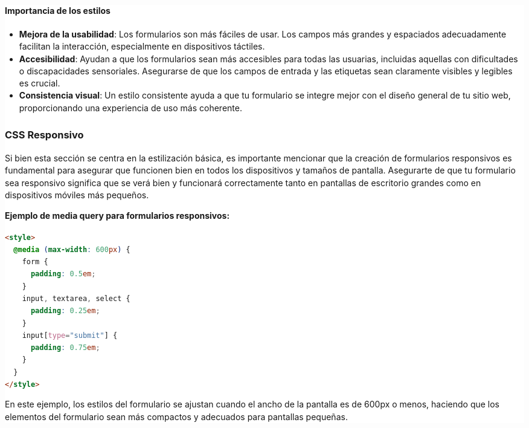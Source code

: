 #### Importancia de los estilos

- **Mejora de la usabilidad**: Los formularios son más fáciles de usar. Los campos más grandes y espaciados adecuadamente facilitan la interacción, especialmente en dispositivos táctiles.
- **Accesibilidad**: Ayudan a que los formularios sean más accesibles para todas las usuarias, incluidas aquellas con dificultades o discapacidades sensoriales. Asegurarse de que los campos de entrada y las etiquetas sean claramente visibles y legibles es crucial.
- **Consistencia visual**: Un estilo consistente ayuda a que tu formulario se integre mejor con el diseño general de tu sitio web, proporcionando una experiencia de uso más coherente.

### CSS Responsivo

Si bien esta sección se centra en la estilización básica, es importante mencionar que la creación de formularios responsivos es fundamental para asegurar que funcionen bien en todos los dispositivos y tamaños de pantalla. Asegurarte de que tu formulario sea responsivo significa que se verá bien y funcionará correctamente tanto en pantallas de escritorio grandes como en dispositivos móviles más pequeños.

**Ejemplo de media query para formularios responsivos:**

```html
<style>
  @media (max-width: 600px) {
    form {
      padding: 0.5em;
    }
    input, textarea, select {
      padding: 0.25em;
    }
    input[type="submit"] {
      padding: 0.75em;
    }
  }
</style>
```

En este ejemplo, los estilos del formulario se ajustan cuando el ancho de la pantalla es de 600px o menos, haciendo que los elementos del formulario sean más compactos y adecuados para pantallas pequeñas.
